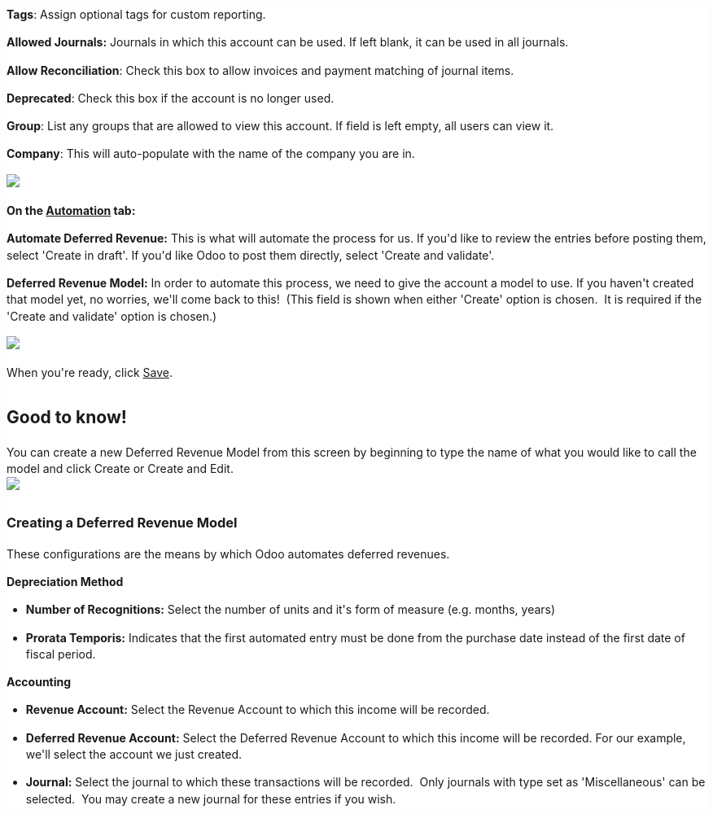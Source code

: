 **Tags**: Assign optional tags for custom reporting.

**Allowed Journals:** Journals in which this account can be used. If left blank, it can be used in all journals.

**Allow Reconciliation**: Check this box to allow invoices and payment matching of journal items.

**Deprecated**: Check this box if the account is no longer used.

**Group**: List any groups that are allowed to view this account. If field is left empty, all users can view it.

**Company**: This will auto-populate with the name of the company you are in.

![](https://hibou.io/web/image/75300/accounting-tab-deferred-expense-v15.png?access_token=2476f965-b362-47bb-8b3e-69f49e3d3d2a)  

**On the [Automation](https://hibou.io/docs/accounting-3/deferred-revenues-1566#) tab:**

**Automate Deferred Revenue:** This is what will automate the process for us. If you'd like to review the entries before posting them, select 'Create in draft'. If you'd like Odoo to post them directly, select 'Create and validate'.

**Deferred Revenue Model:** In order to automate this process, we need to give the account a model to use. If you haven't created that model yet, no worries, we'll come back to this!  (This field is shown when either 'Create' option is chosen.  It is required if the 'Create and validate' option is chosen.)

![](https://hibou.io/web/image/75301/automation-tab-deferred-expense-v15.png?access_token=d134bd12-4511-490a-936e-849fffadb058)  

When you're ready, click [Save](https://hibou.io/docs/accounting-3/deferred-revenues-1566#).

## Good to know!   
You can create a new Deferred Revenue Model from this screen by beginning to type the name of what you would like to call the model and click Create or Create and Edit.  
![](https://hibou.io/web/image/75306/create-model-from-account-v15.png?access_token=e240b921-1b81-4faa-9702-540f2bc05805)  

### Creating a Deferred Revenue Model  

These configurations are the means by which Odoo automates deferred revenues.

**Depreciation Method**

-   **Number of Recognitions:** Select the number of units and it's form of measure (e.g. months, years)
    
-   **Prorata Temporis:** Indicates that the first automated entry must be done from the purchase date instead of the first date of fiscal period.
    

**Accounting**

-   **Revenue Account:** Select the Revenue Account to which this income will be recorded.
    
-   **Deferred Revenue Account:** Select the Deferred Revenue Account to which this income will be recorded. For our example, we'll select the account we just created.  
    
-   **Journal:** Select the journal to which these transactions will be recorded.  Only journals with type set as 'Miscellaneous' can be selected.  You may create a new journal for these entries if you wish.  
    